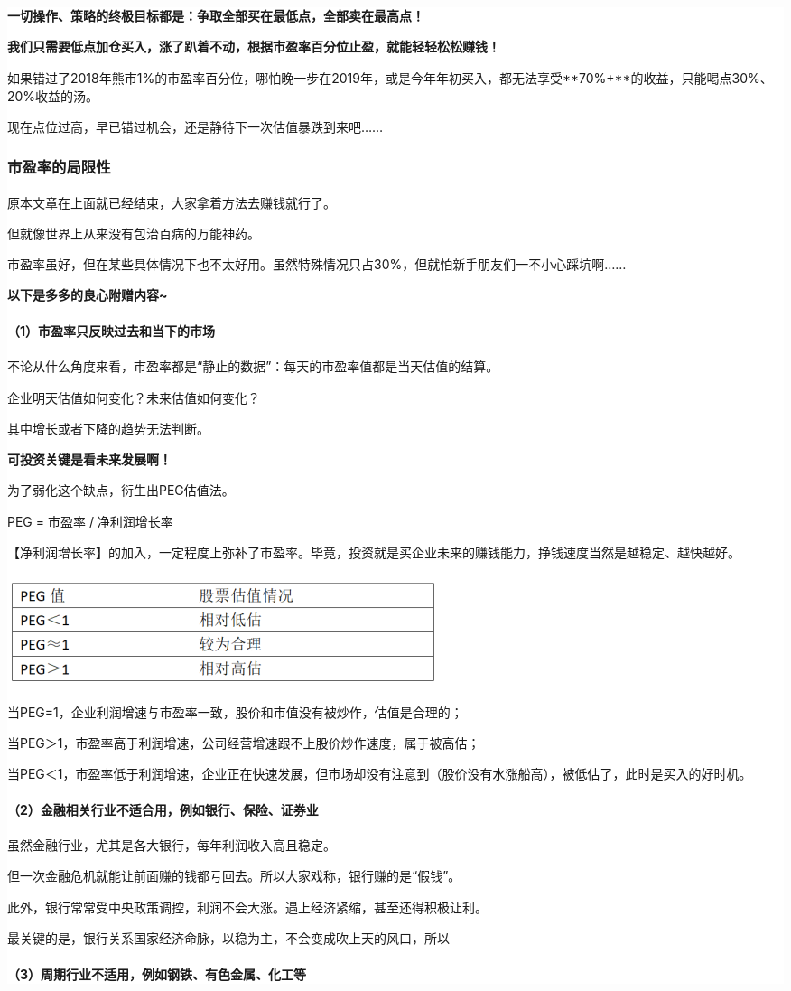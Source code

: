**一切操作、策略的终极目标都是：争取全部买在最低点，全部卖在最高点！**

**我们只需要低点加仓买入，涨了趴着不动，根据市盈率百分位止盈，就能轻轻松松赚钱！**

如果错过了2018年熊市1%的市盈率百分位，哪怕晚一步在2019年，或是今年年初买入，都无法享受**70%+**的收益，只能喝点30%、20%收益的汤。

现在点位过高，早已错过机会，还是静待下一次估值暴跌到来吧……

### 市盈率的局限性

原本文章在上面就已经结束，大家拿着方法去赚钱就行了。

但就像世界上从来没有包治百病的万能神药。

市盈率虽好，但在某些具体情况下也不太好用。虽然特殊情况只占30%，但就怕新手朋友们一不小心踩坑啊……

**以下是多多的良心附赠内容~**

#### （1）市盈率只反映过去和当下的市场

不论从什么角度来看，市盈率都是“静止的数据”：每天的市盈率值都是当天估值的结算。

企业明天估值如何变化？未来估值如何变化？

其中增长或者下降的趋势无法判断。

**可投资关键是看未来发展啊！**

为了弱化这个缺点，衍生出PEG估值法。

PEG = 市盈率 / 净利润增长率

【净利润增长率】的加入，一定程度上弥补了市盈率。毕竟，投资就是买企业未来的赚钱能力，挣钱速度当然是越稳定、越快越好。

![img](pics/v2-f30c555f22bc6967601bd99017ca9f36_720w.webp)

当PEG=1，企业利润增速与市盈率一致，股价和市值没有被炒作，估值是合理的；

当PEG＞1，市盈率高于利润增速，公司经营增速跟不上股价炒作速度，属于被高估；

当PEG＜1，市盈率低于利润增速，企业正在快速发展，但市场却没有注意到（股价没有水涨船高），被低估了，此时是买入的好时机。

#### （2）金融相关行业不适合用，例如银行、保险、证券业

虽然金融行业，尤其是各大银行，每年利润收入高且稳定。

但一次金融危机就能让前面赚的钱都亏回去。所以大家戏称，银行赚的是“假钱”。

此外，银行常常受中央政策调控，利润不会大涨。遇上经济紧缩，甚至还得积极让利。

最关键的是，银行关系国家经济命脉，以稳为主，不会变成吹上天的风口，所以

#### （3）周期行业不适用，例如钢铁、有色金属、化工等
